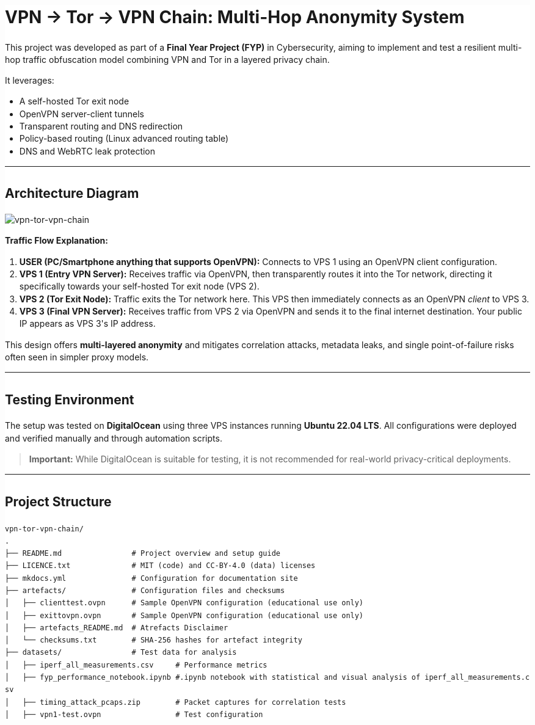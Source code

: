 # VPN → Tor → VPN Chain: Multi-Hop Anonymity System

This project was developed as part of a **Final Year Project (FYP)** in Cybersecurity, aiming to implement and test a resilient multi-hop traffic obfuscation model combining VPN and Tor in a layered privacy chain.

It leverages:
- A self-hosted Tor exit node
- OpenVPN server-client tunnels
- Transparent routing and DNS redirection
- Policy-based routing (Linux advanced routing table)
- DNS and WebRTC leak protection

---

## Architecture Diagram

![vpn-tor-vpn-chain](https://github.com/user-attachments/assets/ff9cfd75-095e-4ad2-94df-497d8733a30d)

**Traffic Flow Explanation:**

1.  **USER (PC/Smartphone anything that supports OpenVPN):** Connects to VPS 1 using an OpenVPN client configuration.
2.  **VPS 1 (Entry VPN Server):** Receives traffic via OpenVPN, then transparently routes it into the Tor network, directing it specifically towards your self-hosted Tor exit node (VPS 2).
3.  **VPS 2 (Tor Exit Node):** Traffic exits the Tor network here. This VPS then immediately connects as an OpenVPN *client* to VPS 3.
4.  **VPS 3 (Final VPN Server):** Receives traffic from VPS 2 via OpenVPN and sends it to the final internet destination. Your public IP appears as VPS 3's IP address.

This design offers **multi-layered anonymity** and mitigates correlation attacks, metadata leaks, and single point-of-failure risks often seen in simpler proxy models.

---

## Testing Environment

The setup was tested on **DigitalOcean** using three VPS instances running **Ubuntu 22.04 LTS**. All configurations were deployed and verified manually and through automation scripts.

> **Important:** While DigitalOcean is suitable for testing, it is not recommended for real-world privacy-critical deployments.

---

## Project Structure

```
vpn-tor-vpn-chain/
.
├── README.md                # Project overview and setup guide
├── LICENCE.txt              # MIT (code) and CC-BY-4.0 (data) licenses
├── mkdocs.yml               # Configuration for documentation site
├── artefacts/               # Configuration files and checksums
│   ├── clienttest.ovpn      # Sample OpenVPN configuration (educational use only)
│   ├── exittovpn.ovpn       # Sample OpenVPN configuration (educational use only)
│   ├── artefacts_README.md  # Atrefacts Disclaimer    
│   └── checksums.txt        # SHA-256 hashes for artefact integrity
├── datasets/                # Test data for analysis
│   ├── iperf_all_measurements.csv     # Performance metrics
│   ├── fyp_performance_notebook.ipynb #.ipynb notebook with statistical and visual analysis of iperf_all_measurements.csv
│   ├── timing_attack_pcaps.zip        # Packet captures for correlation tests
│   ├── vpn1-test.ovpn                 # Test configuration
```